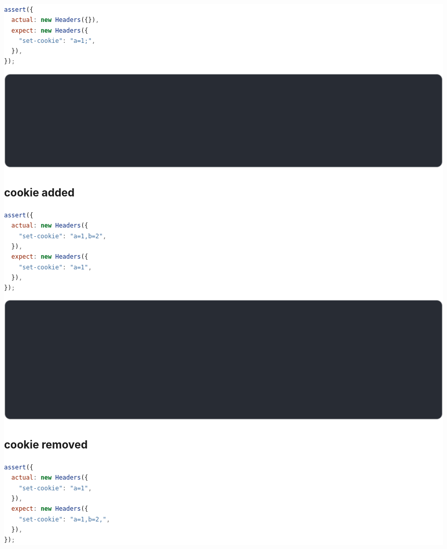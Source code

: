 ```js
assert({
  actual: new Headers({}),
  expect: new Headers({
    "set-cookie": "a=1;",
  }),
});
```

![img](set_cookie_removed/set_cookie_removed_throw.svg)

## cookie added

```js
assert({
  actual: new Headers({
    "set-cookie": "a=1,b=2",
  }),
  expect: new Headers({
    "set-cookie": "a=1",
  }),
});
```

![img](cookie_added/cookie_added_throw.svg)

## cookie removed

```js
assert({
  actual: new Headers({
    "set-cookie": "a=1",
  }),
  expect: new Headers({
    "set-cookie": "a=1,b=2,",
  }),
});
```
